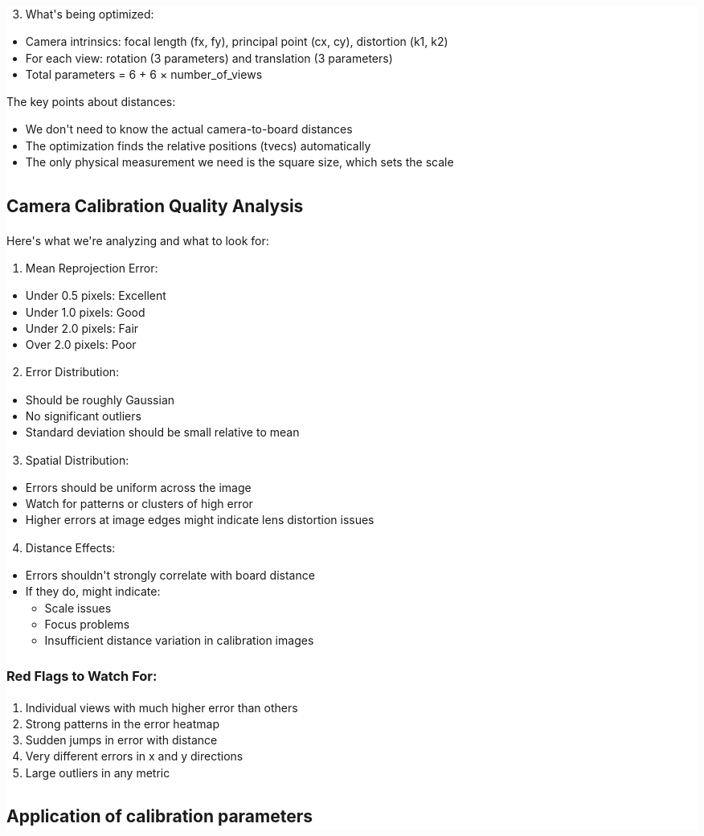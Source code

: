 
3. What's being optimized:

- Camera intrinsics: focal length (fx, fy), principal point (cx, cy), distortion (k1, k2)
- For each view: rotation (3 parameters) and translation (3 parameters)
- Total parameters = 6 + 6 × number_of_views



The key points about distances:

- We don't need to know the actual camera-to-board distances
- The optimization finds the relative positions (tvecs) automatically
- The only physical measurement we need is the square size, which sets the scale

## Camera Calibration Quality Analysis

Here's what we're analyzing and what to look for:

1. Mean Reprojection Error:

- Under 0.5 pixels: Excellent
- Under 1.0 pixels: Good
- Under 2.0 pixels: Fair
- Over 2.0 pixels: Poor

2. Error Distribution:

- Should be roughly Gaussian
- No significant outliers
- Standard deviation should be small relative to mean

3. Spatial Distribution:

- Errors should be uniform across the image
- Watch for patterns or clusters of high error
- Higher errors at image edges might indicate lens distortion issues

4. Distance Effects:

- Errors shouldn't strongly correlate with board distance
- If they do, might indicate:
    - Scale issues
    - Focus problems
    - Insufficient distance variation in calibration images


### Red Flags to Watch For:

1. Individual views with much higher error than others
2. Strong patterns in the error heatmap
3. Sudden jumps in error with distance
4. Very different errors in x and y directions
5. Large outliers in any metric


## Application of calibration parameters
